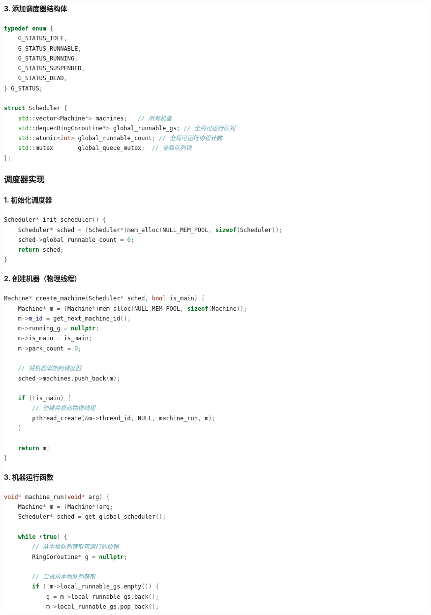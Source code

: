 #### 3. 添加调度器结构体
```cpp
typedef enum {
    G_STATUS_IDLE,
    G_STATUS_RUNNABLE,
    G_STATUS_RUNNING,
    G_STATUS_SUSPENDED,
    G_STATUS_DEAD,
} G_STATUS;

struct Scheduler {
    std::vector<Machine*> machines;   // 所有机器
    std::deque<RingCoroutine*> global_runnable_gs; // 全局可运行队列
    std::atomic<int> global_runnable_count; // 全局可运行协程计数
    std::mutex       global_queue_mutex;  // 全局队列锁
};
```

### 调度器实现

#### 1. 初始化调度器
```cpp
Scheduler* init_scheduler() {
    Scheduler* sched = (Scheduler*)mem_alloc(NULL_MEM_POOL, sizeof(Scheduler));
    sched->global_runnable_count = 0;
    return sched;
}
```

#### 2. 创建机器（物理线程）
```cpp
Machine* create_machine(Scheduler* sched, bool is_main) {
    Machine* m = (Machine*)mem_alloc(NULL_MEM_POOL, sizeof(Machine));
    m->m_id = get_next_machine_id();
    m->running_g = nullptr;
    m->is_main = is_main;
    m->park_count = 0;
    
    // 将机器添加到调度器
    sched->machines.push_back(m);
    
    if (!is_main) {
        // 创建并启动物理线程
        pthread_create(&m->thread_id, NULL, machine_run, m);
    }
    
    return m;
}
```

#### 3. 机器运行函数
```cpp
void* machine_run(void* arg) {
    Machine* m = (Machine*)arg;
    Scheduler* sched = get_global_scheduler();
    
    while (true) {
        // 从本地队列获取可运行的协程
        RingCoroutine* g = nullptr;
        
        // 尝试从本地队列获取
        if (!m->local_runnable_gs.empty()) {
            g = m->local_runnable_gs.back();
            m->local_runnable_gs.pop_back();
```